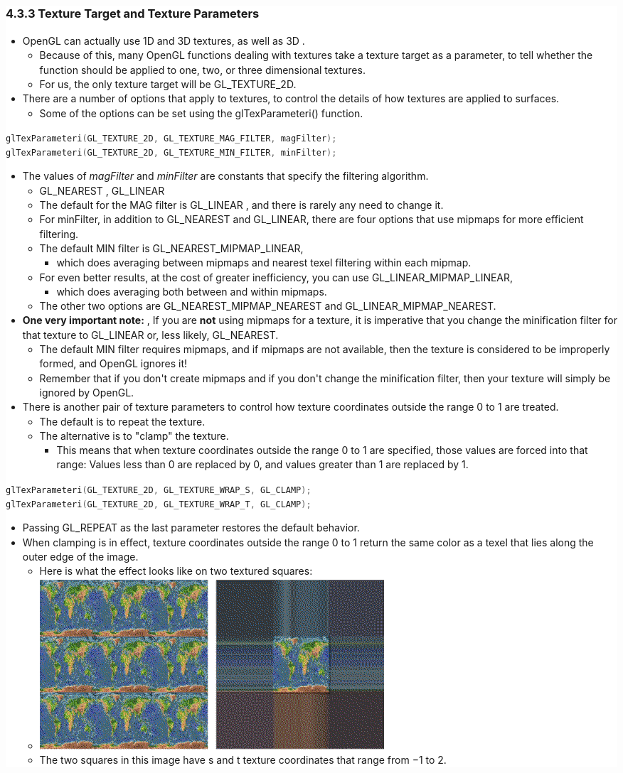 
### 4.3.3  Texture Target and Texture Parameters

 - OpenGL can actually use 1D and 3D textures, as well as 3D . 
    - Because of this, many OpenGL functions dealing with textures take a texture target as a parameter, to tell whether the function should be applied to one, two, or three dimensional textures. 
    - For us, the only texture target will be GL_TEXTURE_2D.
 - There are a number of options that apply to textures, to control the details of how textures are applied to surfaces. 
    - Some of the options can be set using the glTexParameteri() function.

```c
glTexParameteri(GL_TEXTURE_2D, GL_TEXTURE_MAG_FILTER, magFilter);
glTexParameteri(GL_TEXTURE_2D, GL_TEXTURE_MIN_FILTER, minFilter);
```

 - The values of *magFilter* and *minFilter* are constants that specify the filtering algorithm. 
    - GL_NEAREST , GL_LINEAR
    - The default for the MAG filter is GL_LINEAR , and there is rarely any need to change it. 
    - For minFilter, in addition to GL_NEAREST and GL_LINEAR, there are four options that use mipmaps for more efficient filtering. 
    - The default MIN filter is GL_NEAREST_MIPMAP_LINEAR,
        - which does averaging between mipmaps and nearest texel filtering within each mipmap. 
    - For even better results, at the cost of greater inefficiency, you can use GL_LINEAR_MIPMAP_LINEAR, 
        - which does averaging both between and within mipmaps. 
    - The other two options are GL_NEAREST_MIPMAP_NEAREST and GL_LINEAR_MIPMAP_NEAREST.
 - **One very important note:** , If you are **not** using mipmaps for a texture, it is imperative that you change the minification filter for that texture to GL_LINEAR or, less likely, GL_NEAREST. 
    - The default MIN filter requires mipmaps, and if mipmaps are not available, then the texture is considered to be improperly formed, and OpenGL ignores it! 
    - Remember that if you don't create mipmaps and if you don't change the minification filter, then your texture will simply be ignored by OpenGL.
 - There is another pair of texture parameters to control how texture coordinates outside the range 0 to 1 are treated. 
    - The default is to repeat the texture. 
    - The alternative is to "clamp" the texture. 
        - This means that when texture coordinates outside the range 0 to 1 are specified, those values are forced into that range: Values less than 0 are replaced by 0, and values greater than 1 are replaced by 1. 

```c
glTexParameteri(GL_TEXTURE_2D, GL_TEXTURE_WRAP_S, GL_CLAMP);
glTexParameteri(GL_TEXTURE_2D, GL_TEXTURE_WRAP_T, GL_CLAMP);
```

 - Passing GL_REPEAT as the last parameter restores the default behavior. 
 - When clamping is in effect, texture coordinates outside the range 0 to 1 return the same color as a texel that lies along the outer edge of the image.
    - Here is what the effect looks like on two textured squares:
    - ![](../imgs/cg_gl_texture_clamp.png)
    - The two squares in this image have s and t texture coordinates that range from −1 to 2. 
